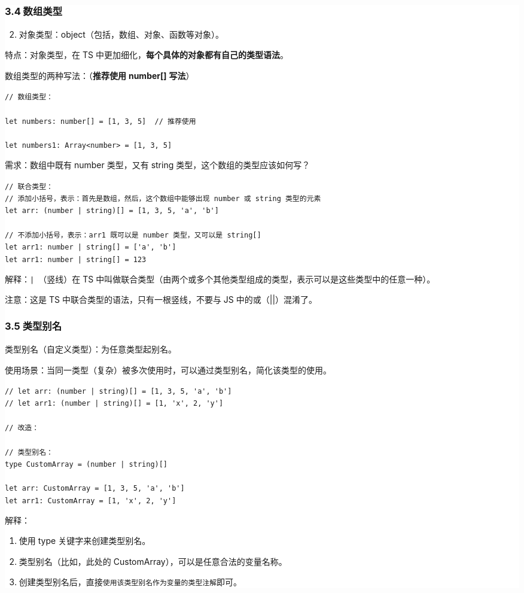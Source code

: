 ### **3.4 数组类型**

2. 对象类型：object（包括，数组、对象、函数等对象）。

特点：对象类型，在 TS 中更加细化，**每个具体的对象都有自己的类型语法**。 

数组类型的两种写法：（**推荐使用** **number[]** **写法**）

```tsx
// 数组类型：

let numbers: number[] = [1, 3, 5]  // 推荐使用

let numbers1: Array<number> = [1, 3, 5]
```

需求：数组中既有 number 类型，又有 string 类型，这个数组的类型应该如何写？

```tsx
// 联合类型：
// 添加小括号，表示：首先是数组，然后，这个数组中能够出现 number 或 string 类型的元素
let arr: (number | string)[] = [1, 3, 5, 'a', 'b']

// 不添加小括号，表示：arr1 既可以是 number 类型，又可以是 string[]
let arr1: number | string[] = ['a', 'b']
let arr1: number | string[] = 123
```

解释：`| `（竖线）在 TS 中叫做联合类型（由两个或多个其他类型组成的类型，表示可以是这些类型中的任意一种）。

注意：这是 TS 中联合类型的语法，只有一根竖线，不要与 JS 中的或（||）混淆了。

### **3.5 类型别名**

类型别名（自定义类型）：为任意类型起别名。

使用场景：当同一类型（复杂）被多次使用时，可以通过类型别名，简化该类型的使用。

```tsx
// let arr: (number | string)[] = [1, 3, 5, 'a', 'b']
// let arr1: (number | string)[] = [1, 'x', 2, 'y']

// 改造：

// 类型别名：
type CustomArray = (number | string)[]

let arr: CustomArray = [1, 3, 5, 'a', 'b']
let arr1: CustomArray = [1, 'x', 2, 'y']
```

解释：

1. 使用 type 关键字来创建类型别名。
2. 类型别名（比如，此处的 CustomArray），可以是任意合法的变量名称。

3. 创建类型别名后，直接`使用该类型别名作为变量的类型注解`即可。


  [key: string]: number
  [index: number]: Type